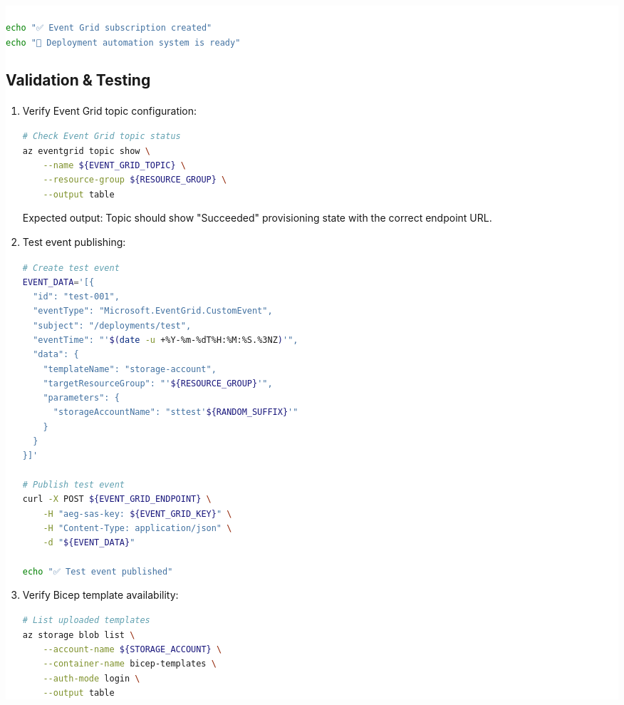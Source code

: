    ```bash
   
   echo "✅ Event Grid subscription created"
   echo "🎯 Deployment automation system is ready"
   ```

## Validation & Testing

1. Verify Event Grid topic configuration:

   ```bash
   # Check Event Grid topic status
   az eventgrid topic show \
       --name ${EVENT_GRID_TOPIC} \
       --resource-group ${RESOURCE_GROUP} \
       --output table
   ```

   Expected output: Topic should show "Succeeded" provisioning state with the correct endpoint URL.

2. Test event publishing:

   ```bash
   # Create test event
   EVENT_DATA='[{
     "id": "test-001",
     "eventType": "Microsoft.EventGrid.CustomEvent",
     "subject": "/deployments/test",
     "eventTime": "'$(date -u +%Y-%m-%dT%H:%M:%S.%3NZ)'",
     "data": {
       "templateName": "storage-account",
       "targetResourceGroup": "'${RESOURCE_GROUP}'",
       "parameters": {
         "storageAccountName": "sttest'${RANDOM_SUFFIX}'"
       }
     }
   }]'
   
   # Publish test event
   curl -X POST ${EVENT_GRID_ENDPOINT} \
       -H "aeg-sas-key: ${EVENT_GRID_KEY}" \
       -H "Content-Type: application/json" \
       -d "${EVENT_DATA}"
   
   echo "✅ Test event published"
   ```

3. Verify Bicep template availability:

   ```bash
   # List uploaded templates
   az storage blob list \
       --account-name ${STORAGE_ACCOUNT} \
       --container-name bicep-templates \
       --auth-mode login \
       --output table
   ```
